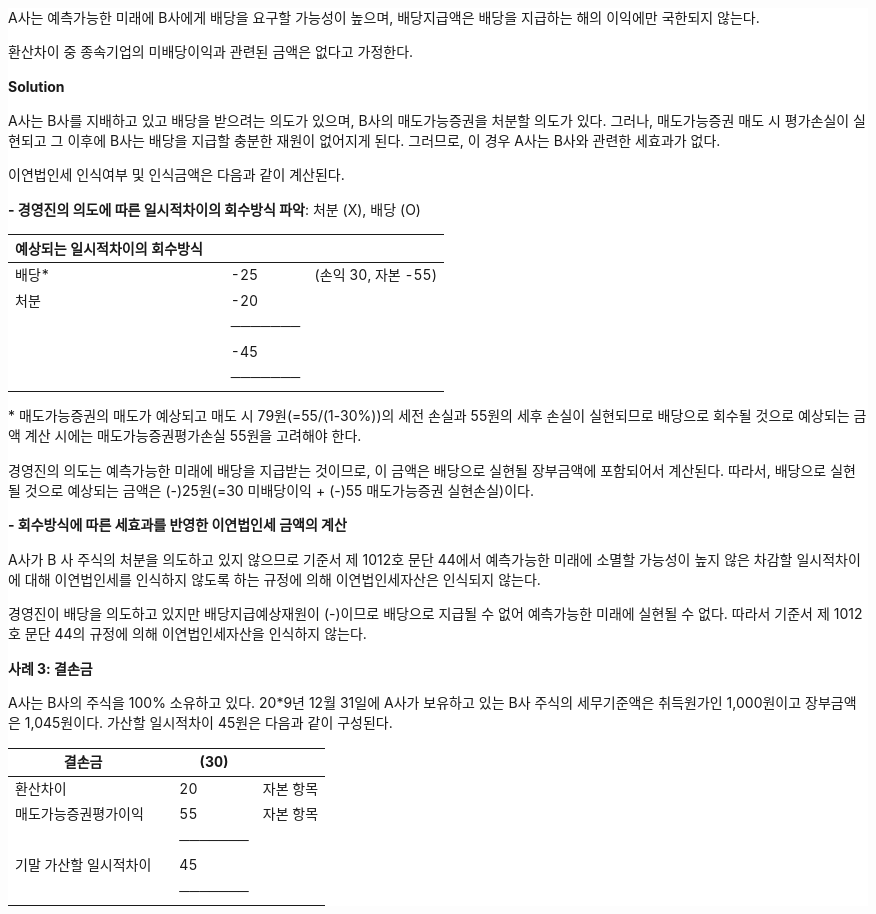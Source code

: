   

A사는 예측가능한 미래에 B사에게 배당을 요구할 가능성이 높으며, 배당지급액은 배당을 지급하는 해의 이익에만 국한되지 않는다.

  

환산차이 중 종속기업의 미배당이익과 관련된 금액은 없다고 가정한다.

  

**Solution**

A사는 B사를 지배하고 있고 배당을 받으려는 의도가 있으며, B사의 매도가능증권을 처분할 의도가 있다. 그러나, 매도가능증권 매도 시 평가손실이 실현되고 그 이후에 B사는 배당을 지급할 충분한 재원이 없어지게 된다. 그러므로, 이 경우 A사는 B사와 관련한 세효과가 없다.

  

이연법인세 인식여부 및 인식금액은 다음과 같이 계산된다.

  

**\- 경영진의 의도에 따른 일시적차이의 회수방식 파악**: 처분 (X), 배당 (O)

| 예상되는 일시적차이의 회수방식 |  |  |  |
| --- | --- | --- | --- |
| 배당\* |  | \-25 | (손익 30, 자본 -55) |
| 처분 |  | \-20 |  |
|  |  | ─────── |  |
|  |  | \-45 |  |
|  |  | ─────── |  |

\* 매도가능증권의 매도가 예상되고 매도 시 79원(=55/(1-30%))의 세전 손실과 55원의 세후 손실이 실현되므로 배당으로 회수될 것으로 예상되는 금액 계산 시에는 매도가능증권평가손실 55원을 고려해야 한다.

  

경영진의 의도는 예측가능한 미래에 배당을 지급받는 것이므로, 이 금액은 배당으로 실현될 장부금액에 포함되어서 계산된다. 따라서, 배당으로 실현될 것으로 예상되는 금액은 (-)25원(=30 미배당이익 + (-)55 매도가능증권 실현손실)이다.

  

**\- 회수방식에 따른 세효과를 반영한 이연법인세 금액의 계산**

A사가 B 사 주식의 처분을 의도하고 있지 않으므로 기준서 제 1012호 문단 44에서 예측가능한 미래에 소멸할 가능성이 높지 않은 차감할 일시적차이에 대해 이연법인세를 인식하지 않도록 하는 규정에 의해 이연법인세자산은 인식되지 않는다.

  

경영진이 배당을 의도하고 있지만 배당지급예상재원이 (-)이므로 배당으로 지급될 수 없어 예측가능한 미래에 실현될 수 없다. 따라서 기준서 제 1012호 문단 44의 규정에 의해 이연법인세자산을 인식하지 않는다.

  

**사례 3: 결손금**

A사는 B사의 주식을 100% 소유하고 있다. 20\*9년 12월 31일에 A사가 보유하고 있는 B사 주식의 세무기준액은 취득원가인 1,000원이고 장부금액은 1,045원이다. 가산할 일시적차이 45원은 다음과 같이 구성된다.

| 결손금 |  | (30) |  |
| --- | --- | --- | --- |
| 환산차이 |  | 20 | 자본 항목 |
| 매도가능증권평가이익 |  | 55 | 자본 항목 |
|  |  | ─────── |  |
| 기말 가산할 일시적차이 |  | 45 |  |
|  |  | ─────── |  |
